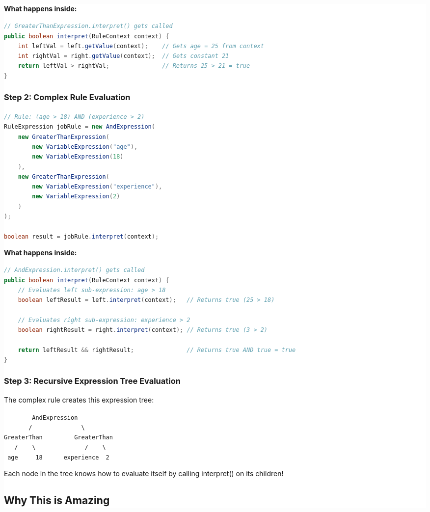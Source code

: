 **What happens inside:**
```java
// GreaterThanExpression.interpret() gets called
public boolean interpret(RuleContext context) {
    int leftVal = left.getValue(context);    // Gets age = 25 from context
    int rightVal = right.getValue(context);  // Gets constant 21
    return leftVal > rightVal;               // Returns 25 > 21 = true
}
```

### **Step 2: Complex Rule Evaluation**
```java
// Rule: (age > 18) AND (experience > 2)
RuleExpression jobRule = new AndExpression(
    new GreaterThanExpression(
        new VariableExpression("age"), 
        new VariableExpression(18)
    ),
    new GreaterThanExpression(
        new VariableExpression("experience"), 
        new VariableExpression(2)
    )
);

boolean result = jobRule.interpret(context);
```

**What happens inside:**
```java
// AndExpression.interpret() gets called
public boolean interpret(RuleContext context) {
    // Evaluates left sub-expression: age > 18
    boolean leftResult = left.interpret(context);   // Returns true (25 > 18)
    
    // Evaluates right sub-expression: experience > 2  
    boolean rightResult = right.interpret(context); // Returns true (3 > 2)
    
    return leftResult && rightResult;               // Returns true AND true = true
}
```

### **Step 3: Recursive Expression Tree Evaluation**
The complex rule creates this expression tree:
```
        AndExpression
       /              \
GreaterThan         GreaterThan
   /    \              /    \
 age     18      experience  2
```

Each node in the tree knows how to evaluate itself by calling interpret() on its children!

## Why This is Amazing
